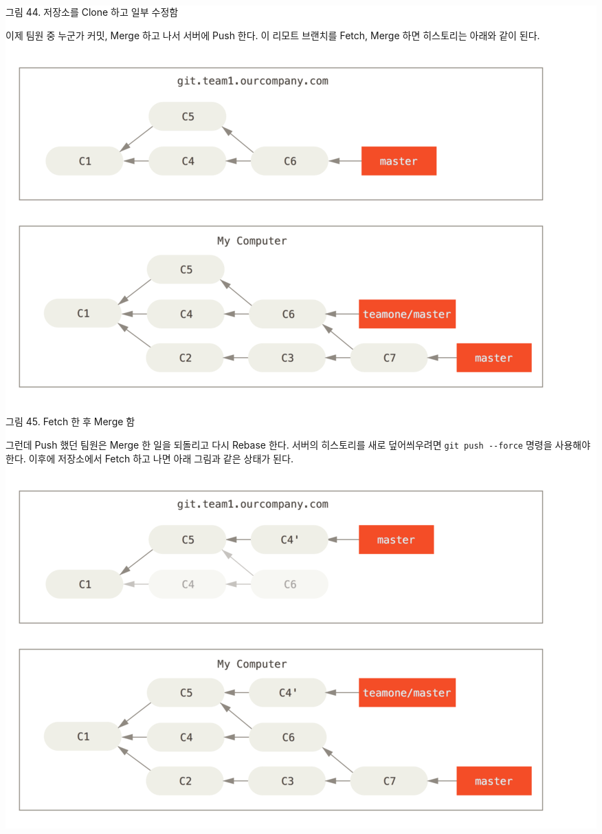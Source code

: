그림 44. 저장소를 Clone 하고 일부 수정함

이제 팀원 중 누군가 커밋, Merge 하고 나서 서버에 Push 한다. 이 리모트 브랜치를 Fetch, Merge 하면 히스토리는 아래와 같이 된다.

![Fetch 한 후 Merge 함](./images/perils-of-rebasing-2.png)

그림 45. Fetch 한 후 Merge 함

그런데 Push 했던 팀원은 Merge 한 일을 되돌리고 다시 Rebase 한다. 서버의 히스토리를 새로 덮어씌우려면 `git push --force` 명령을 사용해야 한다. 이후에 저장소에서 Fetch 하고 나면 아래 그림과 같은 상태가 된다.

![한 팀원이 다른 팀원이 의존하는 커밋을 없애고 Rebase 한 커밋을 다시 Push 함](./images/perils-of-rebasing-3.png)
